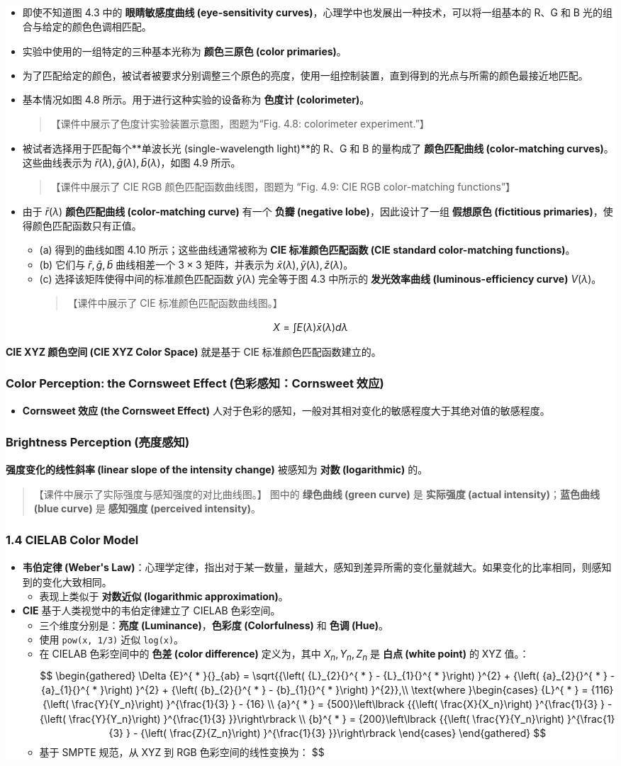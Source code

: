 - 即使不知道图 4.3 中的 **眼睛敏感度曲线 (eye-sensitivity curves)**，心理学中也发展出一种技术，可以将一组基本的 R、G 和 B 光的组合与给定的颜色色调相匹配。

- 实验中使用的一组特定的三种基本光称为 **颜色三原色 (color primaries)**。

- 为了匹配给定的颜色，被试者被要求分别调整三个原色的亮度，使用一组控制装置，直到得到的光点与所需的颜色最接近地匹配。

- 基本情况如图 4.8 所示。用于进行这种实验的设备称为 **色度计 (colorimeter)**。

    > 【课件中展示了色度计实验装置示意图，图题为“Fig. 4.8: colorimeter experiment.”】

- 被试者选择用于匹配每个**单波长光 (single-wavelength light)**的 R、G 和 B 的量构成了 **颜色匹配曲线 (color-matching curves)**。这些曲线表示为 $\bar{r}(\lambda) ,\bar{g}(\lambda) ,\bar{b}(\lambda)$，如图 4.9 所示。

    > 【课件中展示了 CIE RGB 颜色匹配函数曲线图，图题为 “Fig. 4.9: CIE RGB color-matching functions”】

- 由于 $\bar{r}(\lambda)$ **颜色匹配曲线 (color-matching curve)** 有一个 **负瓣 (negative lobe)**，因此设计了一组 **假想原色 (fictitious primaries)**，使得颜色匹配函数只有正值。
    - (a) 得到的曲线如图 4.10 所示；这些曲线通常被称为 **CIE 标准颜色匹配函数 (CIE standard color-matching functions)**。
    - (b) 它们与 $\bar{r},\bar{g},\bar{b}$ 曲线相差一个 $3 \times 3$ 矩阵，并表示为 $\bar{x}(\lambda) ,\bar{y}(\lambda) ,\bar{z}(\lambda)$。
    - (c) 选择该矩阵使得中间的标准颜色匹配函数 $\bar{y}(\lambda)$ 完全等于图 4.3 中所示的 **发光效率曲线 (luminous-efficiency curve)** $V(\lambda)$。
        > 【课件中展示了 CIE 标准颜色匹配函数曲线图。】

$$
X = \int E\left( \lambda \right) \bar{x}\left( \lambda \right) {d\lambda }
$$

**CIE XYZ 颜色空间 (CIE XYZ Color Space)** 就是基于 CIE 标准颜色匹配函数建立的。

### Color Perception: the Cornsweet Effect (色彩感知：Cornsweet 效应)

- **Cornsweet 效应 (the Cornsweet Effect)** 人对于色彩的感知，一般对其相对变化的敏感程度大于其绝对值的敏感程度。

### Brightness Perception (亮度感知)

**强度变化的线性斜率 (linear slope of the intensity change)** 被感知为 **对数 (logarithmic)** 的。

> 【课件中展示了实际强度与感知强度的对比曲线图。】
> 图中的 **绿色曲线 (green curve)** 是 **实际强度 (actual intensity)**；**蓝色曲线 (blue curve)** 是 **感知强度 (perceived intensity)**。

### 1.4 CIELAB Color Model

- **韦伯定律 (Weber's Law)**：心理学定律，指出对于某一数量，量越大，感知到差异所需的变化量就越大。如果变化的比率相同，则感知到的变化大致相同。
    - 表现上类似于 **对数近似 (logarithmic approximation)**。
- **CIE** 基于人类视觉中的韦伯定律建立了 CIELAB 色彩空间。
    - 三个维度分别是：**亮度 (Luminance)**，**色彩度 (Colorfulness)** 和 **色调 (Hue)**。
    - 使用 `pow(x, 1/3)` 近似 `log(x)`。
    - 在 CIELAB 色彩空间中的 **色差 (color difference)** 定义为，其中 $X_n, Y_n, Z_n$ 是 **白点 (white point)** 的 XYZ 值。：
        $$
        \begin{gathered}
        \Delta {E}^{ * }{}_{ab} = \sqrt{{\left( {L}_{2}{}^{ * } - {L}_{1}{}^{ * }\right) }^{2} + {\left( {a}_{2}{}^{ * } - {a}_{1}{}^{ * }\right) }^{2} + {\left( {b}_{2}{}^{ * } - {b}_{1}{}^{ * }\right) }^{2}},\\
        \text{where }\begin{cases}
        {L}^{ * } = {116}{\left( \frac{Y}{Y_n}\right) }^{\frac{1}{3} } - {16} \\
        {a}^{ * } = {500}\left\lbrack  {{\left( \frac{X}{X_n}\right) }^{\frac{1}{3} } - {\left( \frac{Y}{Y_n}\right) }^{\frac{1}{3} }}\right\rbrack \\
        {b}^{ * } = {200}\left\lbrack  {{\left( \frac{Y}{Y_n}\right) }^{\frac{1}{3} } - {\left( \frac{Z}{Z_n}\right) }^{\frac{1}{3} }}\right\rbrack
        \end{cases}
        \end{gathered}
        $$
    - 基于 SMPTE 规范，从 XYZ 到 RGB 色彩空间的线性变换为：
        $$